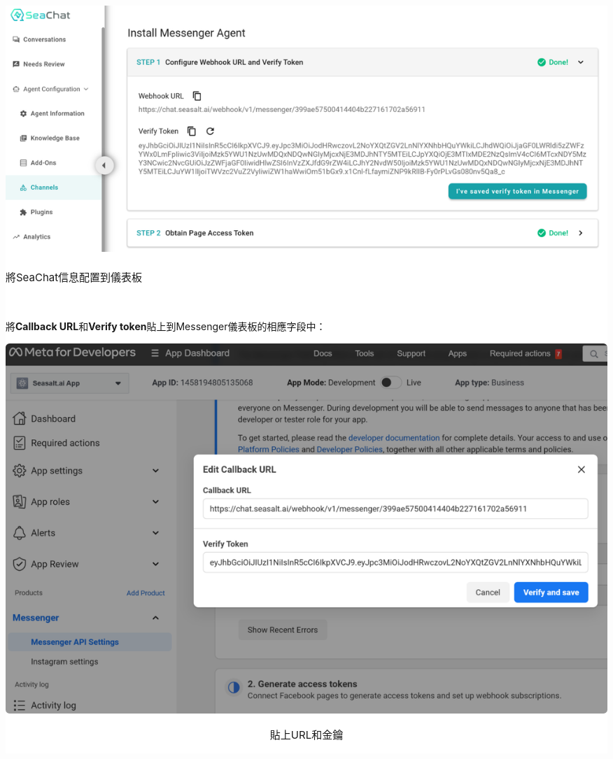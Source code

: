 <img width="100%" style="border-radius: 0.4rem; cursor: zoom-in;" src="/images/product-updates/seachat/en/channels/facebook-messenger/how-to-config-3.png" alt="">
</a>
    <p style="margin-top: 20px; font-size: 15px">將SeaChat信息配置到儀表板</p>
</div>
</div>

<br/>

將**Callback URL**和**Verify token**貼上到Messenger儀表板的相應字段中：

<div style="display: flex; flex-direction: column; align-items: center;">
<div style="width: 100%; text-align: center; display: flex; flex-direction: column; align-items: center; justify-item: center">
  <a href="/images/product-updates/seachat/en/channels/facebook-messenger/how-to-config-4.png" style="height: 200px; width: 100%; height: 100%;display: flex; justify-content: center; align-items: center; overflow: hidden;" target="_blank">
<img width="100%" style="border-radius: 0.4rem; cursor: zoom-in;" src="/images/product-updates/seachat/en/channels/facebook-messenger/how-to-config-4.png" alt="">
</a>
    <p style="margin-top: 20px; font-size: 15px">貼上URL和金鑰</p>
</div>
